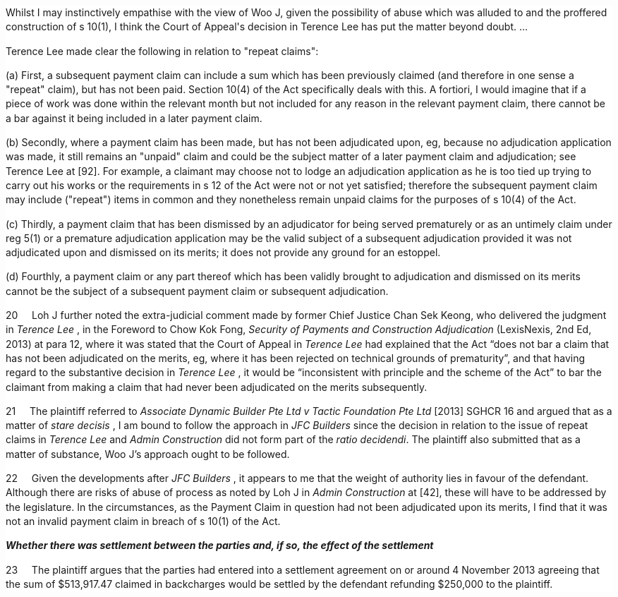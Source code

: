  Whilst I may instinctively empathise with the view of Woo J, given the possibility of abuse which was alluded to and the proffered construction of s 10(1), I think the Court of Appeal's decision in Terence Lee has put the matter beyond doubt. ... 

 Terence Lee made clear the following in relation to "repeat claims": 

 (a) First, a subsequent payment claim can include a sum which has been previously claimed (and therefore in one sense a "repeat" claim), but has not been paid. Section 10(4) of the Act specifically deals with this. A fortiori, I would imagine that if a piece of work was done within the relevant month but not included for any reason in the relevant payment claim, there cannot be a bar against it being included in a later payment claim. 

 (b) Secondly, where a payment claim has been made, but has not been adjudicated upon, eg, because no adjudication application was made, it still remains an "unpaid" claim and could be the subject matter of a later payment claim and adjudication; see Terence Lee at [92]. For example, a claimant may choose not to lodge an adjudication application as he is too tied up trying to carry out his works or the requirements in s 12 of the Act were not or not yet satisfied; therefore the subsequent payment claim may include ("repeat") items in common and they nonetheless remain unpaid claims for the purposes of s 10(4) of the Act. 

 (c) Thirdly, a payment claim that has been dismissed by an adjudicator for being served prematurely or as an untimely claim under reg 5(1) or a premature adjudication application may be the valid subject of a subsequent adjudication provided it was not adjudicated upon and dismissed on its merits; it does not provide any ground for an estoppel. 

 (d) Fourthly, a payment claim or any part thereof which has been validly brought to adjudication and dismissed on its merits cannot be the subject of a subsequent payment claim or subsequent adjudication. 

20     Loh J further noted the extra-judicial comment made by former Chief Justice Chan Sek Keong, who delivered the judgment in _Terence Lee_ , in the Foreword to Chow Kok Fong, _Security of Payments and Construction Adjudication_ (LexisNexis, 2nd Ed, 2013) at para 12, where it was stated that the Court of Appeal in _Terence Lee_ had explained that the Act “does not bar a claim that has not been adjudicated on the merits, eg, where it has been rejected on technical grounds of prematurity”, and that having regard to the substantive decision in _Terence Lee_ , it would be “inconsistent with principle and the scheme of the Act” to bar the claimant from making a claim that had never been adjudicated on the merits subsequently. 


21     The plaintiff referred to _Associate Dynamic Builder Pte Ltd v Tactic Foundation Pte Ltd_ [2013] SGHCR 16 and argued that as a matter of _stare decisis_ , I am bound to follow the approach in _JFC Builders_ since the decision in relation to the issue of repeat claims in _Terence Lee_ and _Admin Construction_ did not form part of the _ratio decidendi_. The plaintiff also submitted that as a matter of substance, Woo J’s approach ought to be followed. 

22     Given the developments after _JFC Builders_ , it appears to me that the weight of authority lies in favour of the defendant. Although there are risks of abuse of process as noted by Loh J in _Admin Construction_ at [42], these will have to be addressed by the legislature. In the circumstances, as the Payment Claim in question had not been adjudicated upon its merits, I find that it was not an invalid payment claim in breach of s 10(1) of the Act. 

**_Whether there was settlement between the parties and, if so, the effect of the settlement_** 

23     The plaintiff argues that the parties had entered into a settlement agreement on or around 4 November 2013 agreeing that the sum of $513,917.47 claimed in backcharges would be settled by the defendant refunding $250,000 to the plaintiff. 
